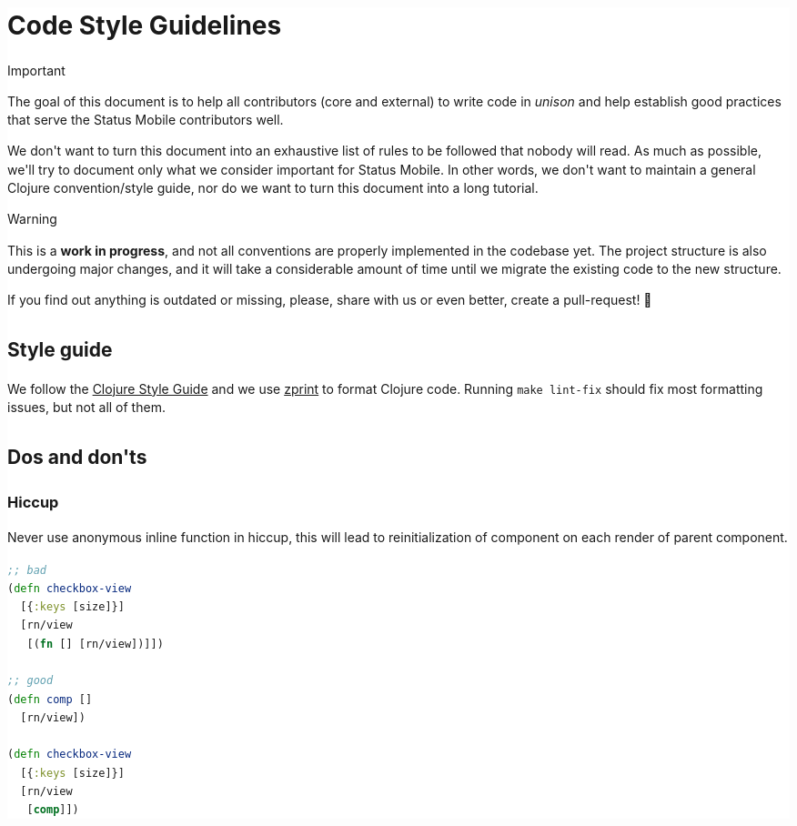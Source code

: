 # Code Style Guidelines

> [!IMPORTANT]
> The goal of this document is to help all contributors (core and external) to
> write code in _unison_ and help establish good practices that serve the Status
> Mobile contributors well.

We don't want to turn this document into an exhaustive list of rules to be
followed that nobody will read. As much as possible, we'll try to document only
what we consider important for Status Mobile. In other words, we don't want to
maintain a general Clojure convention/style guide, nor do we want to turn this
document into a long tutorial.

> [!WARNING]
> This is a **work in progress**, and not all conventions are properly
> implemented in the codebase yet. The project structure is also undergoing
> major changes, and it will take a considerable amount of time until we migrate
> the existing code to the new structure.

If you find out anything is outdated or missing, please, share with us or even
better, create a pull-request! 🤸

## Style guide

We follow the [Clojure Style
Guide](https://github.com/bbatsov/clojure-style-guide) and we use
[zprint](https://github.com/kkinnear/zprint) to format Clojure code. Running
`make lint-fix` should fix most formatting issues, but not all of them.

## Dos and don'ts

### Hiccup

Never use anonymous inline function in hiccup, this will lead to
reinitialization of component on each render of parent component.

```clojure
;; bad
(defn checkbox-view
  [{:keys [size]}]
  [rn/view
   [(fn [] [rn/view])]])

;; good
(defn comp []
  [rn/view])

(defn checkbox-view
  [{:keys [size]}]
  [rn/view
   [comp]])
```
